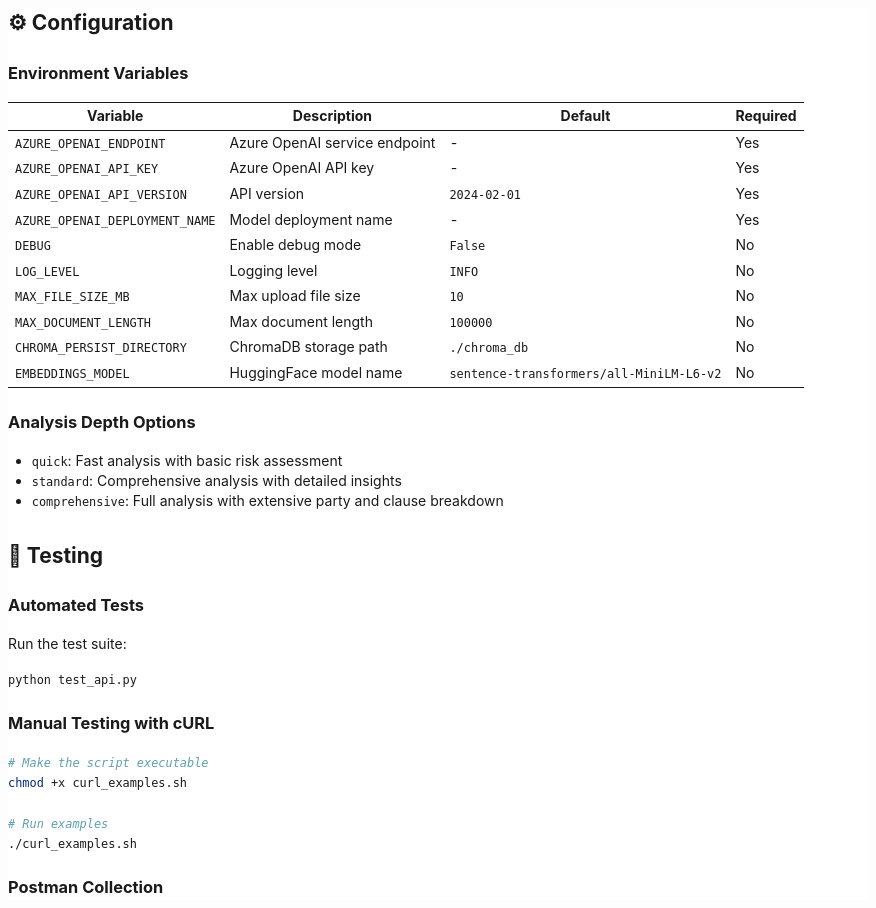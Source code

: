 ## ⚙️ Configuration

### Environment Variables

| Variable | Description | Default | Required |
|----------|-------------|---------|----------|
| `AZURE_OPENAI_ENDPOINT` | Azure OpenAI service endpoint | - | Yes |
| `AZURE_OPENAI_API_KEY` | Azure OpenAI API key | - | Yes |
| `AZURE_OPENAI_API_VERSION` | API version | `2024-02-01` | Yes |
| `AZURE_OPENAI_DEPLOYMENT_NAME` | Model deployment name | - | Yes |
| `DEBUG` | Enable debug mode | `False` | No |
| `LOG_LEVEL` | Logging level | `INFO` | No |
| `MAX_FILE_SIZE_MB` | Max upload file size | `10` | No |
| `MAX_DOCUMENT_LENGTH` | Max document length | `100000` | No |
| `CHROMA_PERSIST_DIRECTORY` | ChromaDB storage path | `./chroma_db` | No |
| `EMBEDDINGS_MODEL` | HuggingFace model name | `sentence-transformers/all-MiniLM-L6-v2` | No |

### Analysis Depth Options

- `quick`: Fast analysis with basic risk assessment
- `standard`: Comprehensive analysis with detailed insights
- `comprehensive`: Full analysis with extensive party and clause breakdown

## 🧪 Testing

### Automated Tests

Run the test suite:
```bash
python test_api.py
```

### Manual Testing with cURL

```bash
# Make the script executable
chmod +x curl_examples.sh

# Run examples
./curl_examples.sh
```

### Postman Collection
